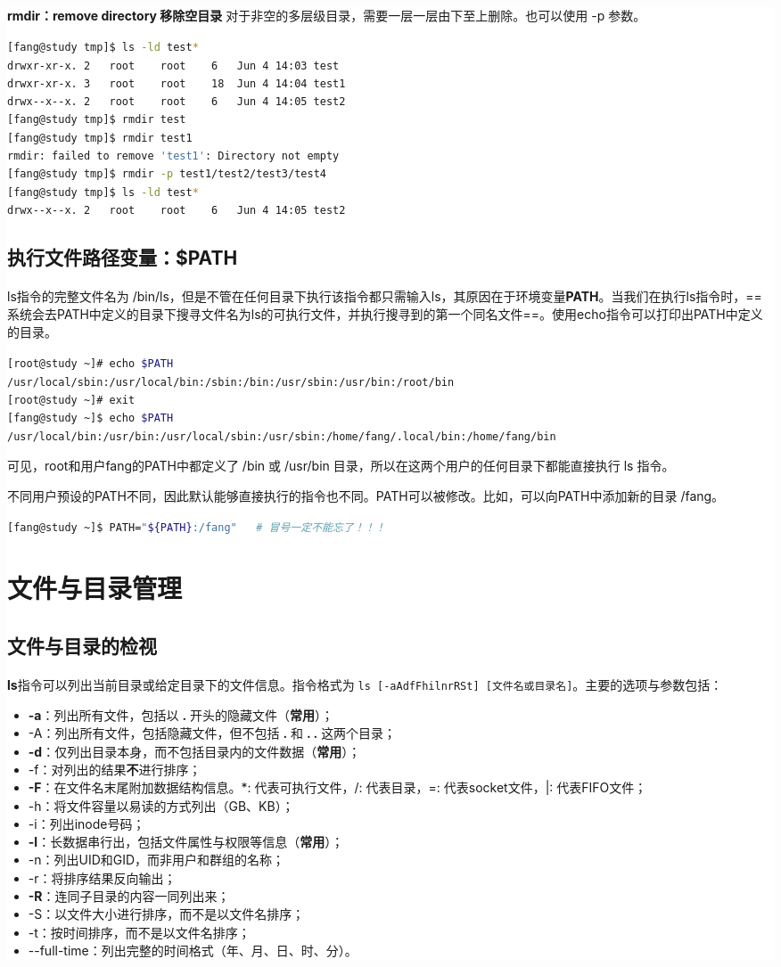 **rmdir：remove directory 移除空目录**
对于非空的多层级目录，需要一层一层由下至上删除。也可以使用 -p 参数。
```bash
[fang@study tmp]$ ls -ld test*
drwxr-xr-x.	2	root	root	6	Jun 4 14:03	test
drwxr-xr-x.	3	root	root	18	Jun 4 14:04	test1
drwx--x--x.	2	root	root	6	Jun 4 14:05	test2
[fang@study tmp]$ rmdir test
[fang@study tmp]$ rmdir test1
rmdir: failed to remove 'test1': Directory not empty
[fang@study tmp]$ rmdir -p test1/test2/test3/test4
[fang@study tmp]$ ls -ld test*
drwx--x--x.	2	root	root	6	Jun 4 14:05	test2
```

## 执行文件路径变量：$PATH
ls指令的完整文件名为 /bin/ls，但是不管在任何目录下执行该指令都只需输入ls，其原因在于环境变量**PATH**。当我们在执行ls指令时，==系统会去PATH中定义的目录下搜寻文件名为ls的可执行文件，并执行搜寻到的第一个同名文件==。使用echo指令可以打印出PATH中定义的目录。

```bash
[root@study ~]# echo $PATH
/usr/local/sbin:/usr/local/bin:/sbin:/bin:/usr/sbin:/usr/bin:/root/bin
[root@study ~]# exit
[fang@study ~]$ echo $PATH
/usr/local/bin:/usr/bin:/usr/local/sbin:/usr/sbin:/home/fang/.local/bin:/home/fang/bin
```
可见，root和用户fang的PATH中都定义了 /bin 或 /usr/bin 目录，所以在这两个用户的任何目录下都能直接执行 ls 指令。

不同用户预设的PATH不同，因此默认能够直接执行的指令也不同。PATH可以被修改。比如，可以向PATH中添加新的目录 /fang。

```bash
[fang@study ~]$ PATH="${PATH}:/fang"   # 冒号一定不能忘了！！！
```

# 文件与目录管理
## 文件与目录的检视
**ls**指令可以列出当前目录或给定目录下的文件信息。指令格式为 `ls [-aAdfFhilnrRSt] [文件名或目录名]`。主要的选项与参数包括：
* **-a**：列出所有文件，包括以 **.** 开头的隐藏文件（**常用**）；
* -A：列出所有文件，包括隐藏文件，但不包括 **.** 和 **. .** 这两个目录；
* **-d**：仅列出目录本身，而不包括目录内的文件数据（**常用**）；
* -f：对列出的结果**不**进行排序；
* **-F**：在文件名末尾附加数据结构信息。*: 代表可执行文件，/: 代表目录，=: 代表socket文件，|: 代表FIFO文件；
* -h：将文件容量以易读的方式列出（GB、KB）；
* -i：列出inode号码；
* **-l**：长数据串行出，包括文件属性与权限等信息（**常用**）；
* -n：列出UID和GID，而非用户和群组的名称；
* -r：将排序结果反向输出；
* **-R**：连同子目录的内容一同列出来；
* -S：以文件大小进行排序，而不是以文件名排序；
* -t：按时间排序，而不是以文件名排序；
* --full-time：列出完整的时间格式（年、月、日、时、分）。
